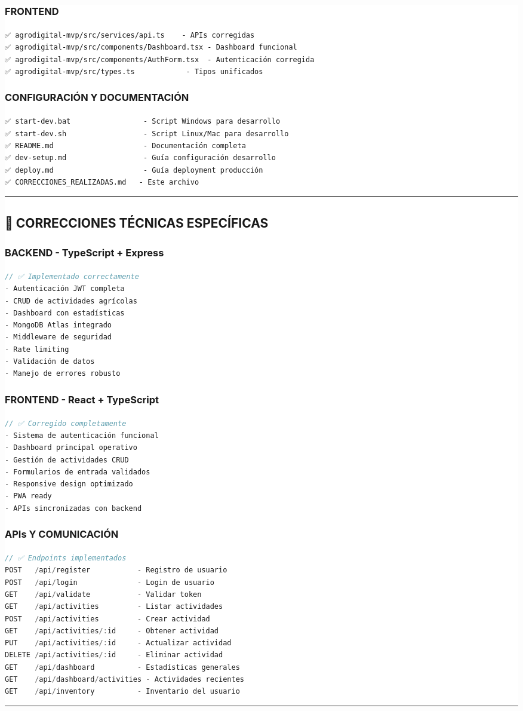 ### **FRONTEND**
```
✅ agrodigital-mvp/src/services/api.ts    - APIs corregidas
✅ agrodigital-mvp/src/components/Dashboard.tsx - Dashboard funcional
✅ agrodigital-mvp/src/components/AuthForm.tsx  - Autenticación corregida
✅ agrodigital-mvp/src/types.ts            - Tipos unificados
```

### **CONFIGURACIÓN Y DOCUMENTACIÓN**
```
✅ start-dev.bat                 - Script Windows para desarrollo
✅ start-dev.sh                  - Script Linux/Mac para desarrollo
✅ README.md                     - Documentación completa
✅ dev-setup.md                  - Guía configuración desarrollo
✅ deploy.md                     - Guía deployment producción
✅ CORRECCIONES_REALIZADAS.md   - Este archivo
```

---

## 🔧 **CORRECCIONES TÉCNICAS ESPECÍFICAS**

### **BACKEND - TypeScript + Express**
```typescript
// ✅ Implementado correctamente
- Autenticación JWT completa
- CRUD de actividades agrícolas
- Dashboard con estadísticas
- MongoDB Atlas integrado
- Middleware de seguridad
- Rate limiting
- Validación de datos
- Manejo de errores robusto
```

### **FRONTEND - React + TypeScript**
```typescript
// ✅ Corregido completamente
- Sistema de autenticación funcional
- Dashboard principal operativo
- Gestión de actividades CRUD
- Formularios de entrada validados
- Responsive design optimizado
- PWA ready
- APIs sincronizadas con backend
```

### **APIs Y COMUNICACIÓN**
```typescript
// ✅ Endpoints implementados
POST   /api/register           - Registro de usuario
POST   /api/login              - Login de usuario
GET    /api/validate           - Validar token
GET    /api/activities         - Listar actividades
POST   /api/activities         - Crear actividad
GET    /api/activities/:id     - Obtener actividad
PUT    /api/activities/:id     - Actualizar actividad
DELETE /api/activities/:id     - Eliminar actividad
GET    /api/dashboard          - Estadísticas generales
GET    /api/dashboard/activities - Actividades recientes
GET    /api/inventory          - Inventario del usuario
```

---